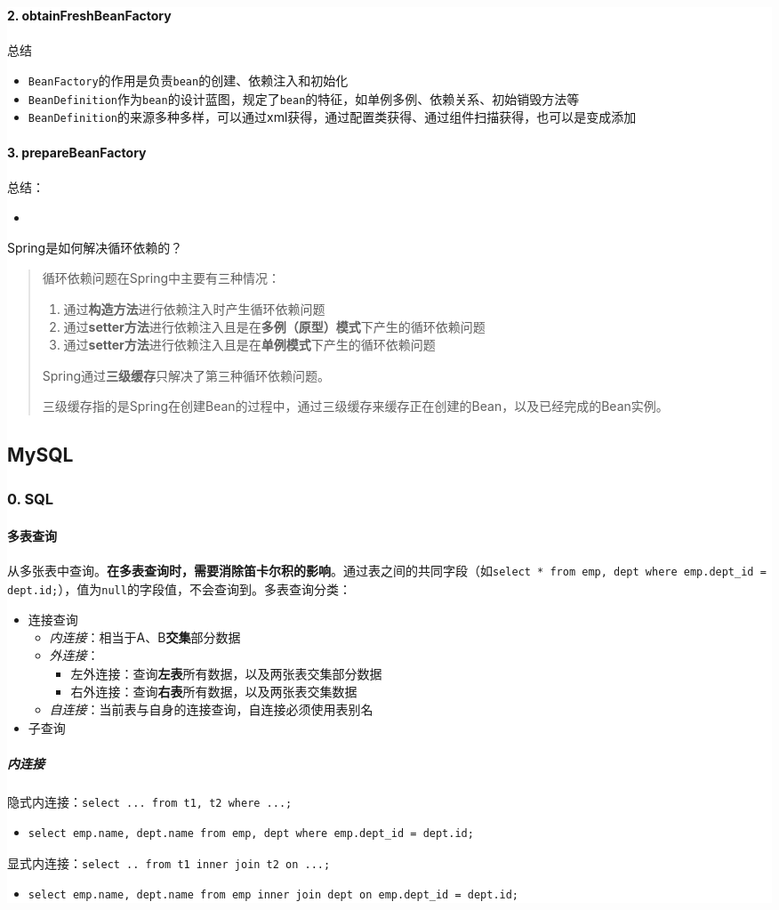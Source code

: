 

#### 2. obtainFreshBeanFactory

总结

- `BeanFactory`的作用是负责`bean`的创建、依赖注入和初始化
- `BeanDefinition`作为`bean`的设计蓝图，规定了`bean`的特征，如单例多例、依赖关系、初始销毁方法等
- `BeanDefinition`的来源多种多样，可以通过xml获得，通过配置类获得、通过组件扫描获得，也可以是变成添加

#### 3. prepareBeanFactory

总结：

- 



Spring是如何解决循环依赖的？

> 循环依赖问题在Spring中主要有三种情况：
>
> 1. 通过**构造方法**进行依赖注入时产生循环依赖问题
> 2. 通过**setter方法**进行依赖注入且是在**多例（原型）模式**下产生的循环依赖问题
> 3. 通过**setter方法**进行依赖注入且是在**单例模式**下产生的循环依赖问题
>
> Spring通过**三级缓存**只解决了第三种循环依赖问题。
>
> 三级缓存指的是Spring在创建Bean的过程中，通过三级缓存来缓存正在创建的Bean，以及已经完成的Bean实例。



## MySQL

### 0. SQL

#### 多表查询

从多张表中查询。**在多表查询时，需要消除笛卡尔积的影响**。通过表之间的共同字段（如`select * from emp, dept where emp.dept_id = dept.id;`），值为`null`的字段值，不会查询到。多表查询分类：

- 连接查询
  - *内连接*：相当于A、B**交集**部分数据
  - *外连接*：
    - 左外连接：查询**左表**所有数据，以及两张表交集部分数据
    - 右外连接：查询**右表**所有数据，以及两张表交集数据
  - *自连接*：当前表与自身的连接查询，自连接必须使用表别名
- 子查询

##### 内连接

隐式内连接：`select ... from t1, t2 where ...;`

- `select emp.name, dept.name from emp, dept where emp.dept_id = dept.id;`

显式内连接：`select .. from t1 inner join t2 on ...;`

- `select emp.name, dept.name from emp inner join dept on emp.dept_id = dept.id;`
